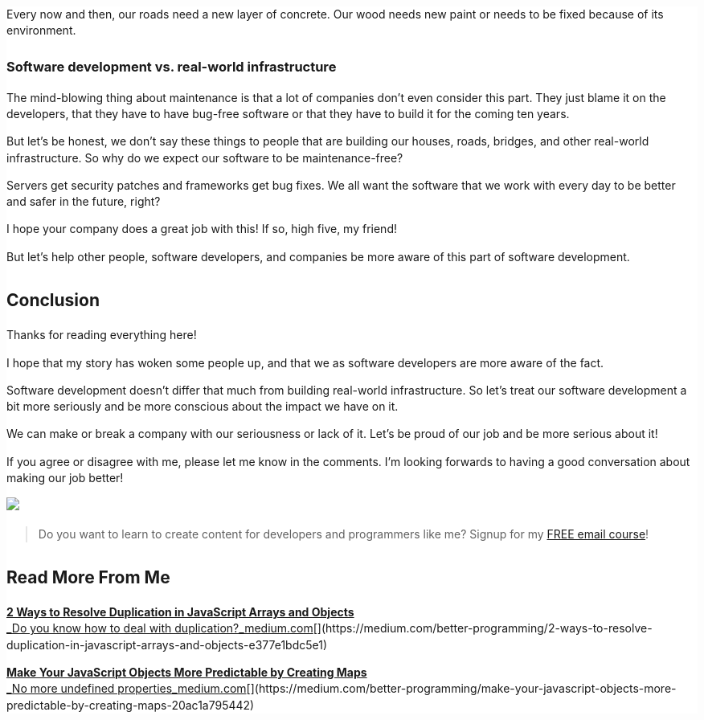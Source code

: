 Every now and then, our roads need a new layer of concrete. Our wood needs new paint or needs to be fixed because of its environment.

### Software development vs. real-world infrastructure

The mind-blowing thing about maintenance is that a lot of companies don’t even consider this part. They just blame it on the developers, that they have to have bug-free software or that they have to build it for the coming ten years.

But let’s be honest, we don’t say these things to people that are building our houses, roads, bridges, and other real-world infrastructure. So why do we expect our software to be maintenance-free?

Servers get security patches and frameworks get bug fixes. We all want the software that we work with every day to be better and safer in the future, right?

I hope your company does a great job with this! If so, high five, my friend!

But let’s help other people, software developers, and companies be more aware of this part of software development.

## Conclusion

Thanks for reading everything here!

I hope that my story has woken some people up, and that we as software developers are more aware of the fact.

Software development doesn’t differ that much from building real-world infrastructure. So let’s treat our software development a bit more seriously and be more conscious about the impact we have on it.

We can make or break a company with our seriousness or lack of it. Let’s be proud of our job and be more serious about it!

If you agree or disagree with me, please let me know in the comments. I’m looking forwards to having a good conversation about making our job better!

![](https://cdn-images-1.medium.com/max/800/1*0fLVc6GjamTuPR79Cqce4Q.png)

> Do you want to learn to create content for developers and programmers like me? Signup for my [FREE email course](https://mailchi.mp/239d4f7b0d9d/programming-content-creator)!

## Read More From Me

[**2 Ways to Resolve Duplication in JavaScript Arrays and Objects**  
_Do you know how to deal with duplication?_medium.com](https://medium.com/better-programming/2-ways-to-resolve-duplication-in-javascript-arrays-and-objects-e377e1bdc5e1 "https://medium.com/better-programming/2-ways-to-resolve-duplication-in-javascript-arrays-and-objects-e377e1bdc5e1")[](https://medium.com/better-programming/2-ways-to-resolve-duplication-in-javascript-arrays-and-objects-e377e1bdc5e1)

[**Make Your JavaScript Objects More Predictable by Creating Maps**  
_No more undefined properties_medium.com](https://medium.com/better-programming/make-your-javascript-objects-more-predictable-by-creating-maps-20ac1a795442 "https://medium.com/better-programming/make-your-javascript-objects-more-predictable-by-creating-maps-20ac1a795442")[](https://medium.com/better-programming/make-your-javascript-objects-more-predictable-by-creating-maps-20ac1a795442)
